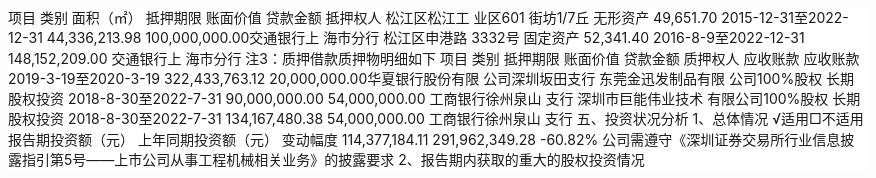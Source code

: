项目
类别
面积（㎡）
抵押期限
账面价值
贷款金额
抵押权人
松江区松江工
业区601
街坊1/7丘
无形资产
49,651.70
2015-12-31至2022-12-31
44,336,213.98
100,000,000.00交通银行上
海市分行
松江区申港路
3332号
固定资产
52,341.40
2016-8-9至2022-12-31
148,152,209.00
交通银行上
海市分行
注3：质押借款质押物明细如下
项目
类别
抵押期限
账面价值
贷款金额
质押权人
应收账款
应收账款
2019-3-19至2020-3-19
322,433,763.12
20,000,000.00华夏银行股份有限
公司深圳坂田支行
东莞金迅发制品有限
公司100%股权
长期股权投资
2018-8-30至2022-7-31
90,000,000.00
54,000,000.00
工商银行徐州泉山
支行
深圳市巨能伟业技术
有限公司100%股权
长期股权投资
2018-8-30至2022-7-31
134,167,480.38
54,000,000.00
工商银行徐州泉山
支行
五、投资状况分析
1、总体情况
√适用□不适用
报告期投资额（元）
上年同期投资额（元）
变动幅度
114,377,184.11
291,962,349.28
-60.82%
公司需遵守《深圳证券交易所行业信息披露指引第5号——上市公司从事工程机械相关业务》的披露要求
2、报告期内获取的重大的股权投资情况